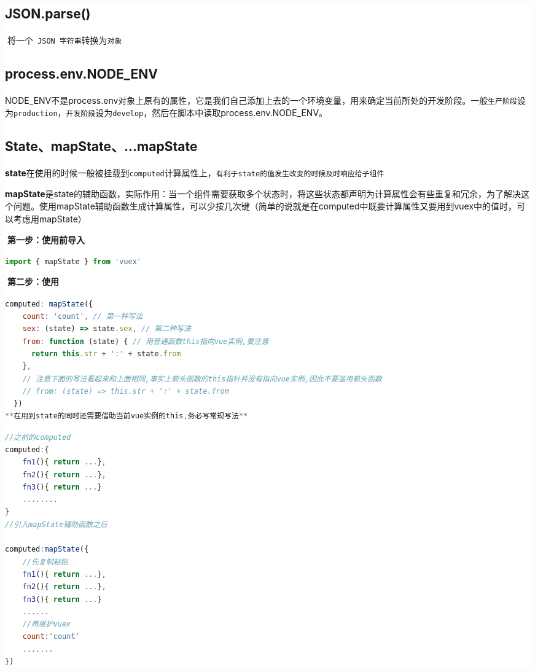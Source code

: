 ## JSON.parse()

​	将一个` JSON 字符串`转换为`对象`

## process.env.NODE_ENV

​	NODE_ENV不是process.env对象上原有的属性，它是我们自己添加上去的一个环境变量，用来确定当前所处的开发阶段。一般`生产阶段`设为`production`，`开发阶段`设为`develop`，然后在脚本中读取process.env.NODE_ENV。

## State、mapState、...mapState

​	**state**在使用的时候一般被挂载到`computed`计算属性上，`有利于state的值发生改变的时候及时响应给子组件`

​	**mapState**是state的辅助函数，实际作用：当一个组件需要获取多个状态时，将这些状态都声明为计算属性会有些重复和冗余，为了解决这个问题。使用mapState辅助函数生成计算属性，可以少按几次键（简单的说就是在computed中既要计算属性又要用到vuex中的值时，可以考虑用mapState）

​	**第一步：使用前导入**

```js
import { mapState } from 'vuex'
```

​	**第二步：使用**

```js
computed: mapState({
    count: 'count', // 第一种写法
    sex: (state) => state.sex, // 第二种写法
    from: function (state) { // 用普通函数this指向vue实例,要注意
      return this.str + ':' + state.from
    },
    // 注意下面的写法看起来和上面相同,事实上箭头函数的this指针并没有指向vue实例,因此不要滥用箭头函数
    // from: (state) => this.str + ':' + state.from
  })
**在用到state的同时还需要借助当前vue实例的this,务必写常规写法**
```

```js
//之前的computed
computed:{
    fn1(){ return ...},
    fn2(){ return ...},
    fn3(){ return ...}
    ........
}
//引入mapState辅助函数之后
 
computed:mapState({
    //先复制粘贴
    fn1(){ return ...},
    fn2(){ return ...},
    fn3(){ return ...}
    ......
    //再维护vuex
    count:'count'
    .......
})
```
